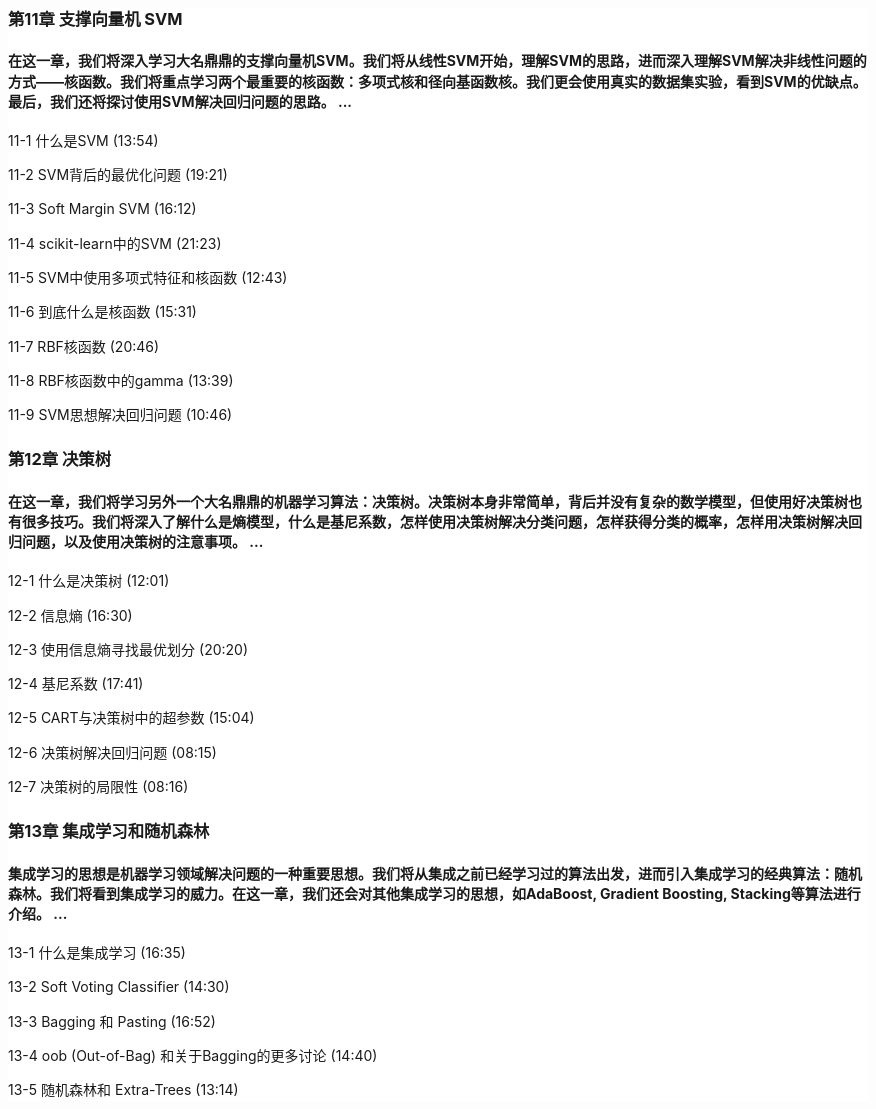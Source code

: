 
### 第11章 支撑向量机 SVM

#### 在这一章，我们将深入学习大名鼎鼎的支撑向量机SVM。我们将从线性SVM开始，理解SVM的思路，进而深入理解SVM解决非线性问题的方式——核函数。我们将重点学习两个最重要的核函数：多项式核和径向基函数核。我们更会使用真实的数据集实验，看到SVM的优缺点。最后，我们还将探讨使用SVM解决回归问题的思路。 ...
11-1 什么是SVM (13:54)

11-2 SVM背后的最优化问题 (19:21)

11-3 Soft Margin SVM (16:12)

11-4 scikit-learn中的SVM (21:23)

11-5 SVM中使用多项式特征和核函数 (12:43)

11-6 到底什么是核函数 (15:31)

11-7 RBF核函数 (20:46)

11-8 RBF核函数中的gamma (13:39)

11-9 SVM思想解决回归问题 (10:46)


### 第12章 决策树

#### 在这一章，我们将学习另外一个大名鼎鼎的机器学习算法：决策树。决策树本身非常简单，背后并没有复杂的数学模型，但使用好决策树也有很多技巧。我们将深入了解什么是熵模型，什么是基尼系数，怎样使用决策树解决分类问题，怎样获得分类的概率，怎样用决策树解决回归问题，以及使用决策树的注意事项。 ...
12-1 什么是决策树 (12:01)

12-2 信息熵 (16:30)

12-3 使用信息熵寻找最优划分 (20:20)

12-4 基尼系数 (17:41)

12-5 CART与决策树中的超参数 (15:04)

12-6 决策树解决回归问题 (08:15)

12-7 决策树的局限性 (08:16)


### 第13章 集成学习和随机森林

#### 集成学习的思想是机器学习领域解决问题的一种重要思想。我们将从集成之前已经学习过的算法出发，进而引入集成学习的经典算法：随机森林。我们将看到集成学习的威力。在这一章，我们还会对其他集成学习的思想，如AdaBoost, Gradient Boosting, Stacking等算法进行介绍。 ...
13-1 什么是集成学习 (16:35)

13-2 Soft Voting Classifier (14:30)

13-3 Bagging 和 Pasting (16:52)

13-4 oob (Out-of-Bag) 和关于Bagging的更多讨论 (14:40)

13-5 随机森林和 Extra-Trees (13:14)
